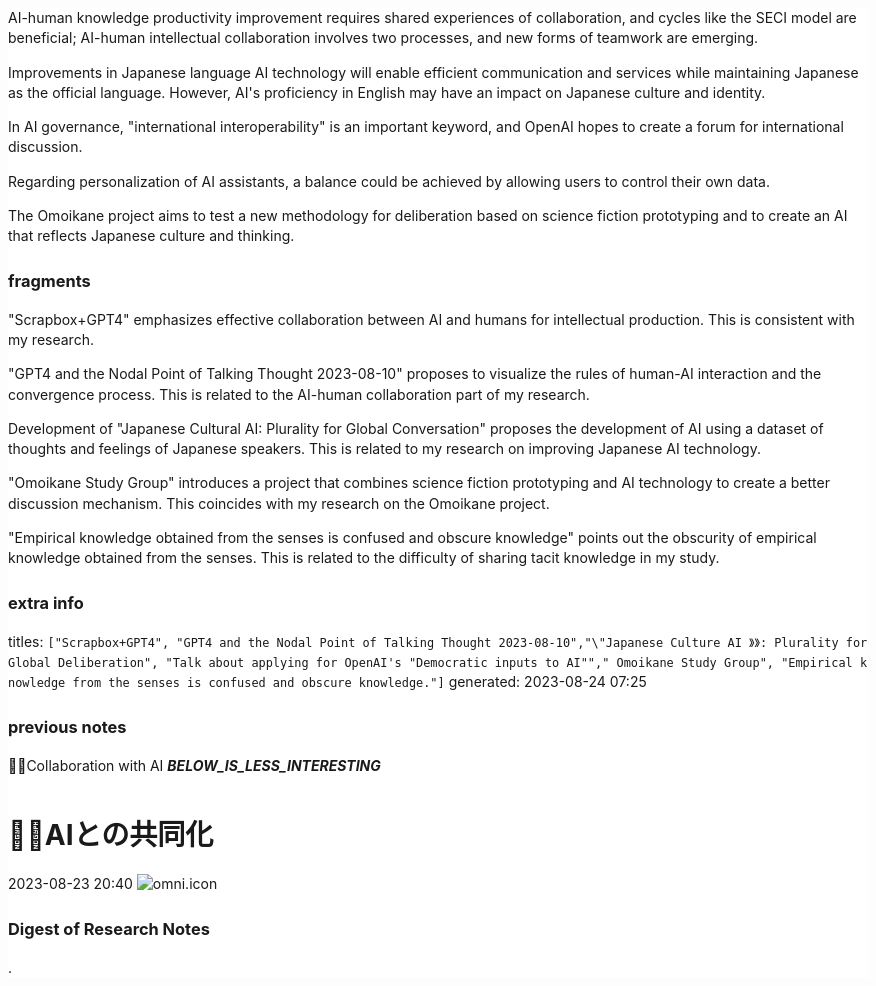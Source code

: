 AI-human knowledge productivity improvement requires shared experiences of collaboration, and cycles like the SECI model are beneficial; AI-human intellectual collaboration involves two processes, and new forms of teamwork are emerging.

Improvements in Japanese language AI technology will enable efficient communication and services while maintaining Japanese as the official language. However, AI's proficiency in English may have an impact on Japanese culture and identity.

In AI governance, "international interoperability" is an important keyword, and OpenAI hopes to create a forum for international discussion.

Regarding personalization of AI assistants, a balance could be achieved by allowing users to control their own data.

The Omoikane project aims to test a new methodology for deliberation based on science fiction prototyping and to create an AI that reflects Japanese culture and thinking.

### fragments

"Scrapbox+GPT4" emphasizes effective collaboration between AI and humans for intellectual production. This is consistent with my research.

"GPT4 and the Nodal Point of Talking Thought 2023-08-10" proposes to visualize the rules of human-AI interaction and the convergence process. This is related to the AI-human collaboration part of my research.

Development of "Japanese Cultural AI: Plurality for Global Conversation" proposes the development of AI using a dataset of thoughts and feelings of Japanese speakers. This is related to my research on improving Japanese AI technology.

"Omoikane Study Group" introduces a project that combines science fiction prototyping and AI technology to create a better discussion mechanism. This coincides with my research on the Omoikane project.

"Empirical knowledge obtained from the senses is confused and obscure knowledge" points out the obscurity of empirical knowledge obtained from the senses. This is related to the difficulty of sharing tacit knowledge in my study.

### extra info
titles: `["Scrapbox+GPT4", "GPT4 and the Nodal Point of Talking Thought 2023-08-10","\"Japanese Culture AI 》》: Plurality for Global Deliberation", "Talk about applying for OpenAI's "Democratic inputs to AI""," Omoikane Study Group", "Empirical knowledge from the senses is confused and obscure knowledge."]`
generated: 2023-08-24 07:25
### previous notes
🤖🔁Collaboration with AI
___BELOW_IS_LESS_INTERESTING___
# 🤖🔁AIとの共同化
 2023-08-23 20:40 <img src='https://scrapbox.io/api/pages/nishio-en/omni/icon' alt='omni.icon' height="19.5"/>
### Digest of Research Notes
.
